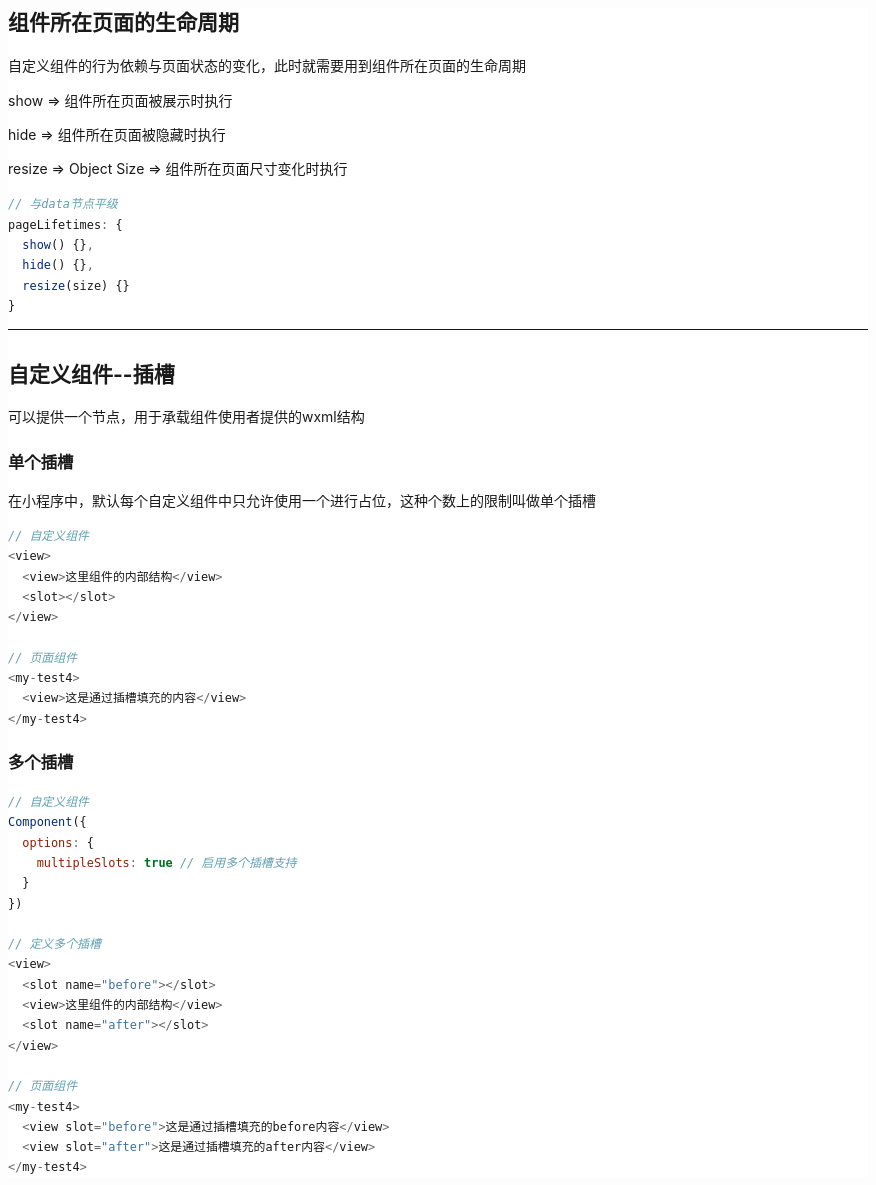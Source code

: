 
## 组件所在页面的生命周期

自定义组件的行为依赖与页面状态的变化，此时就需要用到组件所在页面的生命周期

show => 组件所在页面被展示时执行

hide => 组件所在页面被隐藏时执行

resize => Object Size => 组件所在页面尺寸变化时执行

```js
// 与data节点平级
pageLifetimes: {
  show() {},
  hide() {},
  resize(size) {}
}
```

---

## 自定义组件--插槽

可以提供一个<slot>节点，用于承载组件使用者提供的wxml结构

### 单个插槽

在小程序中，默认每个自定义组件中只允许使用一个<slot>进行占位，这种个数上的限制叫做单个插槽

```js
// 自定义组件
<view>
  <view>这里组件的内部结构</view>
  <slot></slot>
</view>

// 页面组件
<my-test4>
  <view>这是通过插槽填充的内容</view>
</my-test4>

```



### 多个插槽

```js
// 自定义组件
Component({
  options: {
    multipleSlots: true // 启用多个插槽支持
  }
})

// 定义多个插槽
<view>
  <slot name="before"></slot>
  <view>这里组件的内部结构</view>
  <slot name="after"></slot>
</view>

// 页面组件
<my-test4>
  <view slot="before">这是通过插槽填充的before内容</view>
  <view slot="after">这是通过插槽填充的after内容</view>
</my-test4>
```